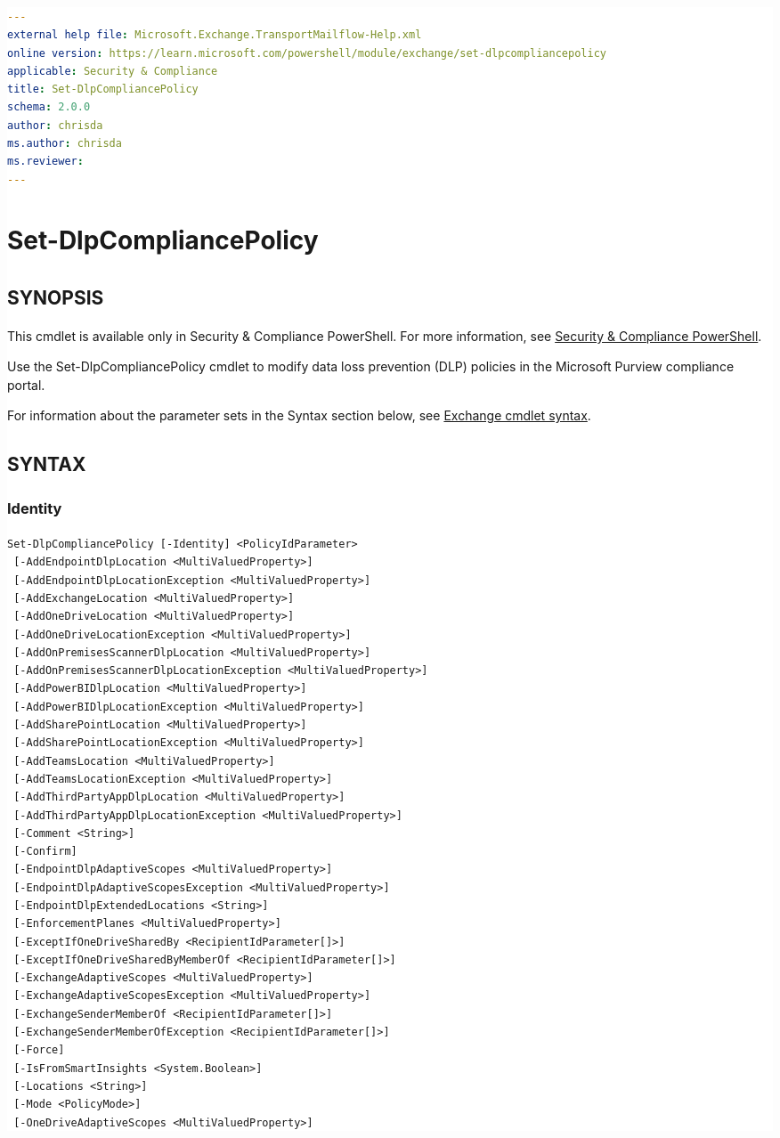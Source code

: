 ```yaml
---
external help file: Microsoft.Exchange.TransportMailflow-Help.xml
online version: https://learn.microsoft.com/powershell/module/exchange/set-dlpcompliancepolicy
applicable: Security & Compliance
title: Set-DlpCompliancePolicy
schema: 2.0.0
author: chrisda
ms.author: chrisda
ms.reviewer:
---
```


# Set-DlpCompliancePolicy

## SYNOPSIS
This cmdlet is available only in Security & Compliance PowerShell. For more information, see [Security & Compliance PowerShell](https://learn.microsoft.com/powershell/exchange/scc-powershell).

Use the Set-DlpCompliancePolicy cmdlet to modify data loss prevention (DLP) policies in the Microsoft Purview compliance portal.

For information about the parameter sets in the Syntax section below, see [Exchange cmdlet syntax](https://learn.microsoft.com/powershell/exchange/exchange-cmdlet-syntax).

## SYNTAX

### Identity
```
Set-DlpCompliancePolicy [-Identity] <PolicyIdParameter>
 [-AddEndpointDlpLocation <MultiValuedProperty>]
 [-AddEndpointDlpLocationException <MultiValuedProperty>]
 [-AddExchangeLocation <MultiValuedProperty>]
 [-AddOneDriveLocation <MultiValuedProperty>]
 [-AddOneDriveLocationException <MultiValuedProperty>]
 [-AddOnPremisesScannerDlpLocation <MultiValuedProperty>]
 [-AddOnPremisesScannerDlpLocationException <MultiValuedProperty>]
 [-AddPowerBIDlpLocation <MultiValuedProperty>]
 [-AddPowerBIDlpLocationException <MultiValuedProperty>]
 [-AddSharePointLocation <MultiValuedProperty>]
 [-AddSharePointLocationException <MultiValuedProperty>]
 [-AddTeamsLocation <MultiValuedProperty>]
 [-AddTeamsLocationException <MultiValuedProperty>]
 [-AddThirdPartyAppDlpLocation <MultiValuedProperty>]
 [-AddThirdPartyAppDlpLocationException <MultiValuedProperty>]
 [-Comment <String>]
 [-Confirm]
 [-EndpointDlpAdaptiveScopes <MultiValuedProperty>]
 [-EndpointDlpAdaptiveScopesException <MultiValuedProperty>]
 [-EndpointDlpExtendedLocations <String>]
 [-EnforcementPlanes <MultiValuedProperty>]
 [-ExceptIfOneDriveSharedBy <RecipientIdParameter[]>]
 [-ExceptIfOneDriveSharedByMemberOf <RecipientIdParameter[]>]
 [-ExchangeAdaptiveScopes <MultiValuedProperty>]
 [-ExchangeAdaptiveScopesException <MultiValuedProperty>]
 [-ExchangeSenderMemberOf <RecipientIdParameter[]>]
 [-ExchangeSenderMemberOfException <RecipientIdParameter[]>]
 [-Force]
 [-IsFromSmartInsights <System.Boolean>]
 [-Locations <String>]
 [-Mode <PolicyMode>]
 [-OneDriveAdaptiveScopes <MultiValuedProperty>]
```